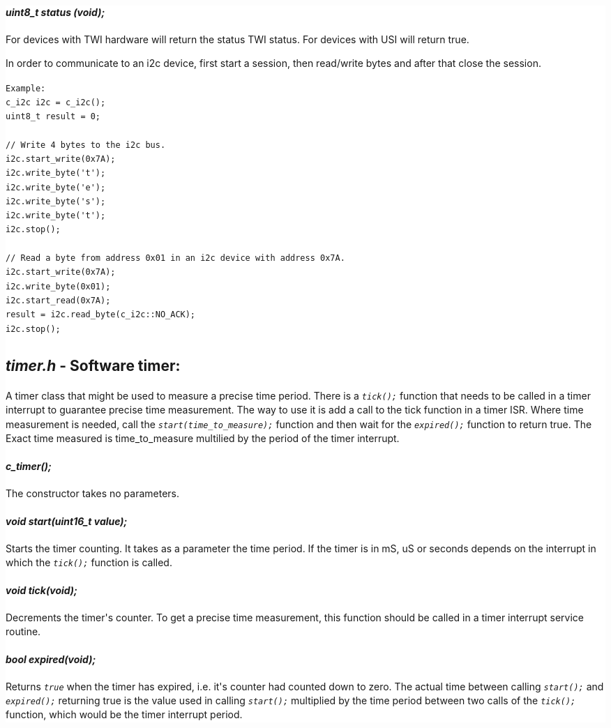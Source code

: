 #### *uint8_t status (void);*
For devices with TWI hardware will return the status TWI status. For devices with USI will return true.

In order to communicate to an i2c device, first start a session, then read/write bytes and after that close the session. 
```
Example:
c_i2c i2c = c_i2c();
uint8_t result = 0;

// Write 4 bytes to the i2c bus.
i2c.start_write(0x7A);
i2c.write_byte('t');
i2c.write_byte('e');
i2c.write_byte('s');
i2c.write_byte('t');
i2c.stop(); 

// Read a byte from address 0x01 in an i2c device with address 0x7A.
i2c.start_write(0x7A);
i2c.write_byte(0x01);
i2c.start_read(0x7A);
result = i2c.read_byte(c_i2c::NO_ACK);
i2c.stop();
```  




## *timer.h* - Software timer: 
A timer class that might be used to measure a precise time period. There is a *`tick();`* function that needs to be called in a timer interrupt to guarantee precise time measurement. The way to use it is add a call to the tick function in a timer ISR. Where time measurement is needed, call the *`start(time_to_measure);`* function and then wait for the *`expired();`* function to return true. The Exact time measured is time_to_measure multilied by the period of the timer interrupt.

#### *c_timer();*
The constructor takes no parameters.

#### *void start(uint16_t value);*
Starts the timer counting. It takes as a parameter the time period. If the timer is in mS, uS or seconds depends on the interrupt in which the *`tick();`* function is called.

#### *void tick(void);*
Decrements the timer's counter. To get a precise time measurement, this function should be called in a timer interrupt service routine. 

#### *bool expired(void);*
Returns *`true`* when the timer has expired, i.e. it's counter had counted down to zero. 
The actual time between calling *`start();`* and *`expired();`* returning true is the value used in calling *`start();`* multiplied by the time period between two calls of the *`tick();`* function, which would be the timer interrupt period.  

